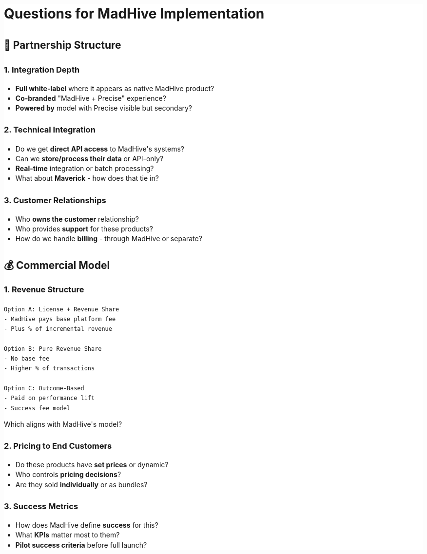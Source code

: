 # Questions for MadHive Implementation

## 🤝 Partnership Structure

### 1. Integration Depth
- **Full white-label** where it appears as native MadHive product?
- **Co-branded** "MadHive + Precise" experience?
- **Powered by** model with Precise visible but secondary?

### 2. Technical Integration
- Do we get **direct API access** to MadHive's systems?
- Can we **store/process their data** or API-only?
- **Real-time** integration or batch processing?
- What about **Maverick** - how does that tie in?

### 3. Customer Relationships
- Who **owns the customer** relationship?
- Who provides **support** for these products?
- How do we handle **billing** - through MadHive or separate?

## 💰 Commercial Model

### 1. Revenue Structure
```
Option A: License + Revenue Share
- MadHive pays base platform fee
- Plus % of incremental revenue

Option B: Pure Revenue Share  
- No base fee
- Higher % of transactions

Option C: Outcome-Based
- Paid on performance lift
- Success fee model
```

Which aligns with MadHive's model?

### 2. Pricing to End Customers
- Do these products have **set prices** or dynamic?
- Who controls **pricing decisions**?
- Are they sold **individually** or as bundles?

### 3. Success Metrics
- How does MadHive define **success** for this?
- What **KPIs** matter most to them?
- **Pilot success criteria** before full launch?

